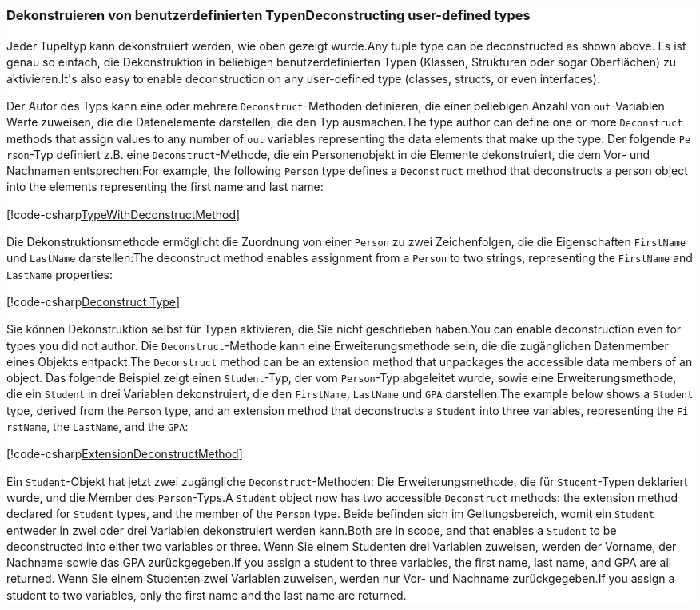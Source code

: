 ### <a name="deconstructing-user-defined-types"></a><span data-ttu-id="b2e07-273">Dekonstruieren von benutzerdefinierten Typen</span><span class="sxs-lookup"><span data-stu-id="b2e07-273">Deconstructing user-defined types</span></span>

<span data-ttu-id="b2e07-274">Jeder Tupeltyp kann dekonstruiert werden, wie oben gezeigt wurde.</span><span class="sxs-lookup"><span data-stu-id="b2e07-274">Any tuple type can be deconstructed as shown above.</span></span> <span data-ttu-id="b2e07-275">Es ist genau so einfach, die Dekonstruktion in beliebigen benutzerdefinierten Typen (Klassen, Strukturen oder sogar Oberflächen) zu aktivieren.</span><span class="sxs-lookup"><span data-stu-id="b2e07-275">It's also easy to enable deconstruction on any user-defined type (classes, structs, or even interfaces).</span></span>

<span data-ttu-id="b2e07-276">Der Autor des Typs kann eine oder mehrere `Deconstruct`-Methoden definieren, die einer beliebigen Anzahl von `out`-Variablen Werte zuweisen, die die Datenelemente darstellen, die den Typ ausmachen.</span><span class="sxs-lookup"><span data-stu-id="b2e07-276">The type author can define one or more `Deconstruct` methods that assign values to any number of `out` variables representing the data elements that make up the type.</span></span> <span data-ttu-id="b2e07-277">Der folgende `Person`-Typ definiert z.B. eine `Deconstruct`-Methode, die ein Personenobjekt in die Elemente dekonstruiert, die dem Vor- und Nachnamen entsprechen:</span><span class="sxs-lookup"><span data-stu-id="b2e07-277">For example, the following `Person` type defines a `Deconstruct` method that deconstructs a person object into the elements representing the first name and last name:</span></span>

[!code-csharp[TypeWithDeconstructMethod](../../samples/snippets/csharp/tuples/tuples/person.cs#12_TypeWithDeconstructMethod "Type with a deconstruct method")]

<span data-ttu-id="b2e07-278">Die Dekonstruktionsmethode ermöglicht die Zuordnung von einer `Person` zu zwei Zeichenfolgen, die die Eigenschaften `FirstName` und `LastName` darstellen:</span><span class="sxs-lookup"><span data-stu-id="b2e07-278">The deconstruct method enables assignment from a `Person` to two strings, representing the `FirstName` and `LastName` properties:</span></span>

[!code-csharp[Deconstruct Type](../../samples/snippets/csharp/tuples/tuples/program.cs#12A_DeconstructType "Deconstruct a class type")]

<span data-ttu-id="b2e07-279">Sie können Dekonstruktion selbst für Typen aktivieren, die Sie nicht geschrieben haben.</span><span class="sxs-lookup"><span data-stu-id="b2e07-279">You can enable deconstruction even for types you did not author.</span></span>
<span data-ttu-id="b2e07-280">Die `Deconstruct`-Methode kann eine Erweiterungsmethode sein, die die zugänglichen Datenmember eines Objekts entpackt.</span><span class="sxs-lookup"><span data-stu-id="b2e07-280">The `Deconstruct` method can be an extension method that unpackages the accessible data members of an object.</span></span> <span data-ttu-id="b2e07-281">Das folgende Beispiel zeigt einen `Student`-Typ, der vom `Person`-Typ abgeleitet wurde, sowie eine Erweiterungsmethode, die ein `Student` in drei Variablen dekonstruiert, die den `FirstName`, `LastName` und `GPA` darstellen:</span><span class="sxs-lookup"><span data-stu-id="b2e07-281">The example below shows a `Student` type, derived from the `Person` type, and an extension method that deconstructs a `Student` into three variables, representing the `FirstName`, the `LastName`, and the `GPA`:</span></span>

[!code-csharp[ExtensionDeconstructMethod](../../samples/snippets/csharp/tuples/tuples/person.cs#13_ExtensionDeconstructMethod "Type with a deconstruct extension method")]

<span data-ttu-id="b2e07-282">Ein `Student`-Objekt hat jetzt zwei zugängliche `Deconstruct`-Methoden: Die Erweiterungsmethode, die für `Student`-Typen deklariert wurde, und die Member des `Person`-Typs.</span><span class="sxs-lookup"><span data-stu-id="b2e07-282">A `Student` object now has two accessible `Deconstruct` methods: the extension method declared for `Student` types, and the member of the `Person` type.</span></span> <span data-ttu-id="b2e07-283">Beide befinden sich im Geltungsbereich, womit ein `Student` entweder in zwei oder drei Variablen dekonstruiert werden kann.</span><span class="sxs-lookup"><span data-stu-id="b2e07-283">Both are in scope, and that enables a `Student` to be deconstructed into either two variables or three.</span></span>
<span data-ttu-id="b2e07-284">Wenn Sie einem Studenten drei Variablen zuweisen, werden der Vorname, der Nachname sowie das GPA zurückgegeben.</span><span class="sxs-lookup"><span data-stu-id="b2e07-284">If you assign a student to three variables, the first name, last name, and GPA are all returned.</span></span> <span data-ttu-id="b2e07-285">Wenn Sie einem Studenten zwei Variablen zuweisen, werden nur Vor- und Nachname zurückgegeben.</span><span class="sxs-lookup"><span data-stu-id="b2e07-285">If you assign a student to two variables, only the first name and the last name are returned.</span></span>
